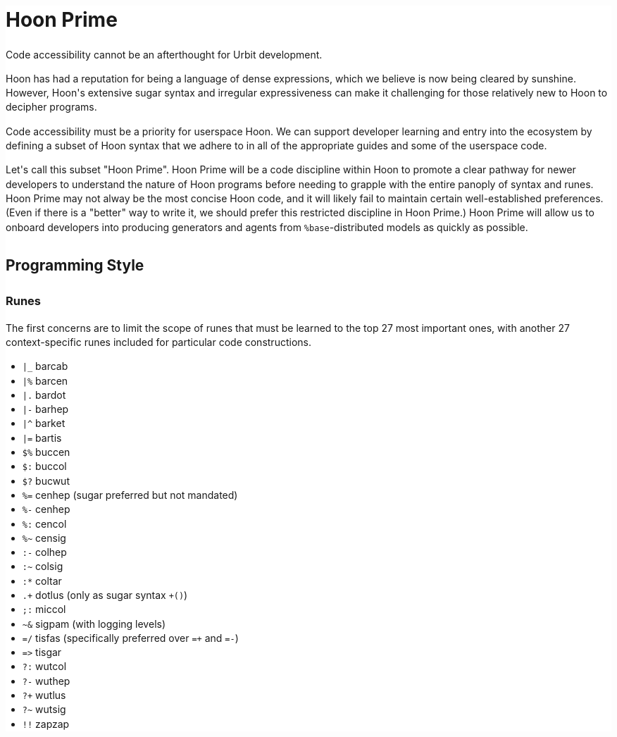 # Hoon Prime

Code accessibility cannot be an afterthought for Urbit development.

Hoon has had a reputation for being a language of dense expressions, which we believe is now being cleared by sunshine. However, Hoon's extensive sugar syntax and irregular expressiveness can make it challenging for those relatively new to Hoon to decipher programs.

Code accessibility must be a priority for userspace Hoon. We can support developer learning and entry into the ecosystem by defining a subset of Hoon syntax that we adhere to in all of the appropriate guides and some of the userspace code.

Let's call this subset "Hoon Prime". Hoon Prime will be a code discipline within Hoon to promote a clear pathway for newer developers to understand the nature of Hoon programs before needing to grapple with the entire panoply of syntax and runes. Hoon Prime may not alway be the most concise Hoon code, and it will likely fail to maintain certain well-established preferences. (Even if there is a "better" way to write it, we should prefer this restricted discipline in Hoon Prime.) Hoon Prime will allow us to onboard developers into producing generators and agents from `%base`-distributed models as quickly as possible.

## Programming Style

### Runes

The first concerns are to limit the scope of runes that must be learned to the top 27 most important ones, with another 27 context-specific runes included for particular code constructions.

- `|_` barcab
- `|%` barcen
- `|.` bardot
- `|-` barhep
- `|^` barket
- `|=` bartis
- `$%` buccen
- `$:` buccol
- `$?` bucwut
- `%=` cenhep (sugar preferred but not mandated)
- `%-` cenhep
- `%:` cencol
- `%~` censig
- `:-` colhep
- `:~` colsig
- `:*` coltar
- `.+` dotlus (only as sugar syntax `+()`)
- `;:` miccol
- `~&` sigpam (with logging levels)
- `=/` tisfas (specifically preferred over `=+` and `=-`)
- `=>` tisgar
- `?:` wutcol
- `?-` wuthep
- `?+` wutlus
- `?~` wutsig
- `!!` zapzap
